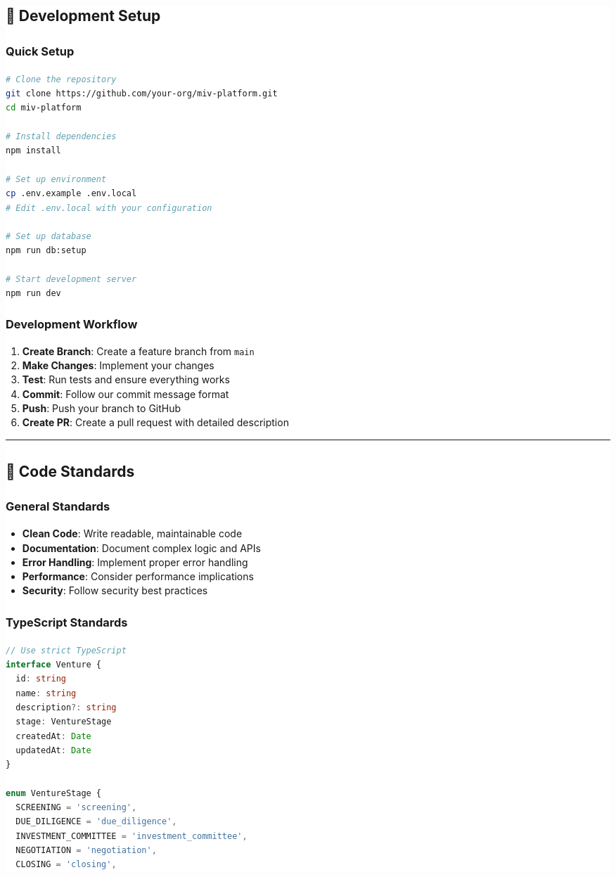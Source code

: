 
## 🔧 Development Setup

### Quick Setup

```bash
# Clone the repository
git clone https://github.com/your-org/miv-platform.git
cd miv-platform

# Install dependencies
npm install

# Set up environment
cp .env.example .env.local
# Edit .env.local with your configuration

# Set up database
npm run db:setup

# Start development server
npm run dev
```

### Development Workflow

1. **Create Branch**: Create a feature branch from `main`
2. **Make Changes**: Implement your changes
3. **Test**: Run tests and ensure everything works
4. **Commit**: Follow our commit message format
5. **Push**: Push your branch to GitHub
6. **Create PR**: Create a pull request with detailed description

---

## 📝 Code Standards

### General Standards

- **Clean Code**: Write readable, maintainable code
- **Documentation**: Document complex logic and APIs
- **Error Handling**: Implement proper error handling
- **Performance**: Consider performance implications
- **Security**: Follow security best practices

### TypeScript Standards

```typescript
// Use strict TypeScript
interface Venture {
  id: string
  name: string
  description?: string
  stage: VentureStage
  createdAt: Date
  updatedAt: Date
}

enum VentureStage {
  SCREENING = 'screening',
  DUE_DILIGENCE = 'due_diligence',
  INVESTMENT_COMMITTEE = 'investment_committee',
  NEGOTIATION = 'negotiation',
  CLOSING = 'closing',
```